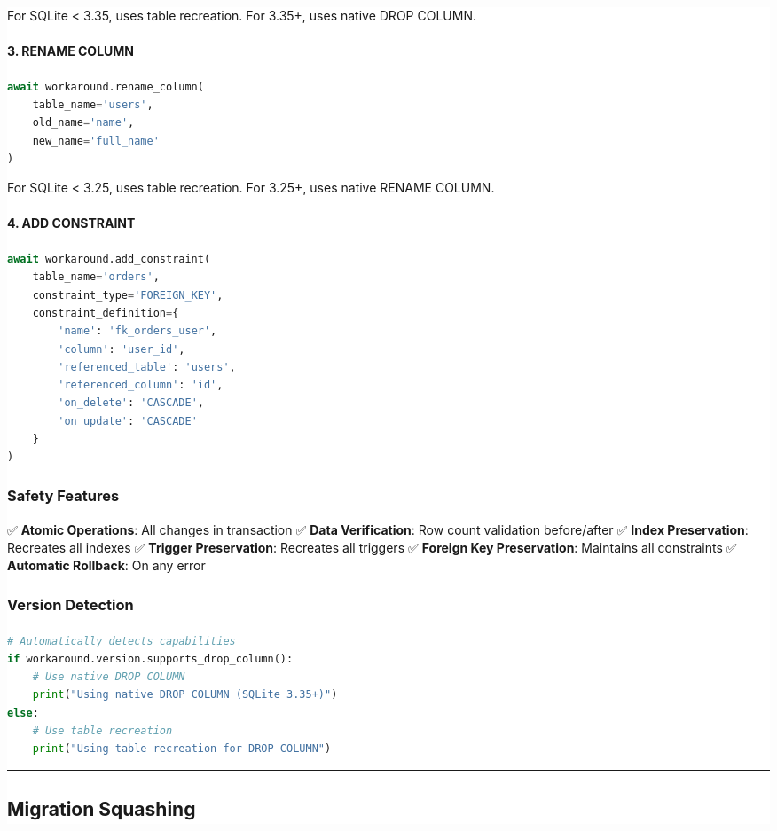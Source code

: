 For SQLite < 3.35, uses table recreation. For 3.35+, uses native DROP COLUMN.

#### 3. RENAME COLUMN

```python
await workaround.rename_column(
    table_name='users',
    old_name='name',
    new_name='full_name'
)
```

For SQLite < 3.25, uses table recreation. For 3.25+, uses native RENAME COLUMN.

#### 4. ADD CONSTRAINT

```python
await workaround.add_constraint(
    table_name='orders',
    constraint_type='FOREIGN_KEY',
    constraint_definition={
        'name': 'fk_orders_user',
        'column': 'user_id',
        'referenced_table': 'users',
        'referenced_column': 'id',
        'on_delete': 'CASCADE',
        'on_update': 'CASCADE'
    }
)
```

### Safety Features

✅ **Atomic Operations**: All changes in transaction
✅ **Data Verification**: Row count validation before/after
✅ **Index Preservation**: Recreates all indexes
✅ **Trigger Preservation**: Recreates all triggers
✅ **Foreign Key Preservation**: Maintains all constraints
✅ **Automatic Rollback**: On any error

### Version Detection

```python
# Automatically detects capabilities
if workaround.version.supports_drop_column():
    # Use native DROP COLUMN
    print("Using native DROP COLUMN (SQLite 3.35+)")
else:
    # Use table recreation
    print("Using table recreation for DROP COLUMN")
```

---

## Migration Squashing

